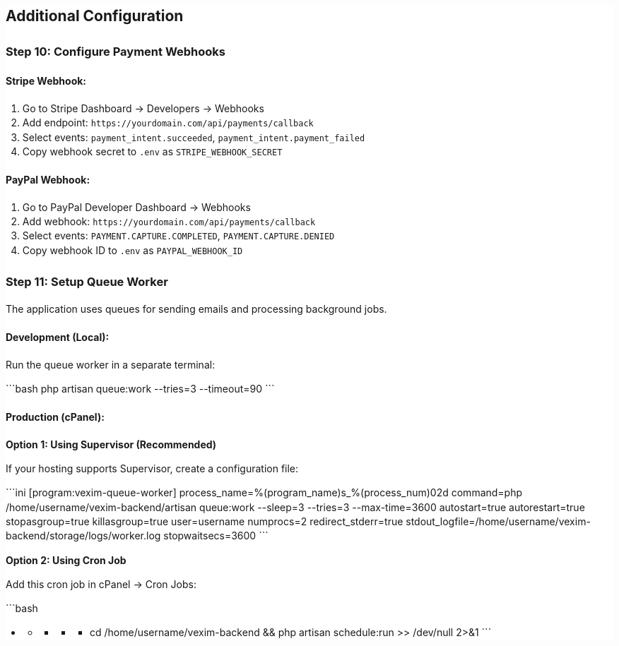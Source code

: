## Additional Configuration

### Step 10: Configure Payment Webhooks

#### Stripe Webhook:
1. Go to Stripe Dashboard → Developers → Webhooks
2. Add endpoint: `https://yourdomain.com/api/payments/callback`
3. Select events: `payment_intent.succeeded`, `payment_intent.payment_failed`
4. Copy webhook secret to `.env` as `STRIPE_WEBHOOK_SECRET`

#### PayPal Webhook:
1. Go to PayPal Developer Dashboard → Webhooks
2. Add webhook: `https://yourdomain.com/api/payments/callback`
3. Select events: `PAYMENT.CAPTURE.COMPLETED`, `PAYMENT.CAPTURE.DENIED`
4. Copy webhook ID to `.env` as `PAYPAL_WEBHOOK_ID`

### Step 11: Setup Queue Worker

The application uses queues for sending emails and processing background jobs.

#### Development (Local):

Run the queue worker in a separate terminal:

\`\`\`bash
php artisan queue:work --tries=3 --timeout=90
\`\`\`

#### Production (cPanel):

**Option 1: Using Supervisor (Recommended)**

If your hosting supports Supervisor, create a configuration file:

\`\`\`ini
[program:vexim-queue-worker]
process_name=%(program_name)s_%(process_num)02d
command=php /home/username/vexim-backend/artisan queue:work --sleep=3 --tries=3 --max-time=3600
autostart=true
autorestart=true
stopasgroup=true
killasgroup=true
user=username
numprocs=2
redirect_stderr=true
stdout_logfile=/home/username/vexim-backend/storage/logs/worker.log
stopwaitsecs=3600
\`\`\`

**Option 2: Using Cron Job**

Add this cron job in cPanel → Cron Jobs:

\`\`\`bash
* * * * * cd /home/username/vexim-backend && php artisan schedule:run >> /dev/null 2>&1
\`\`\`
